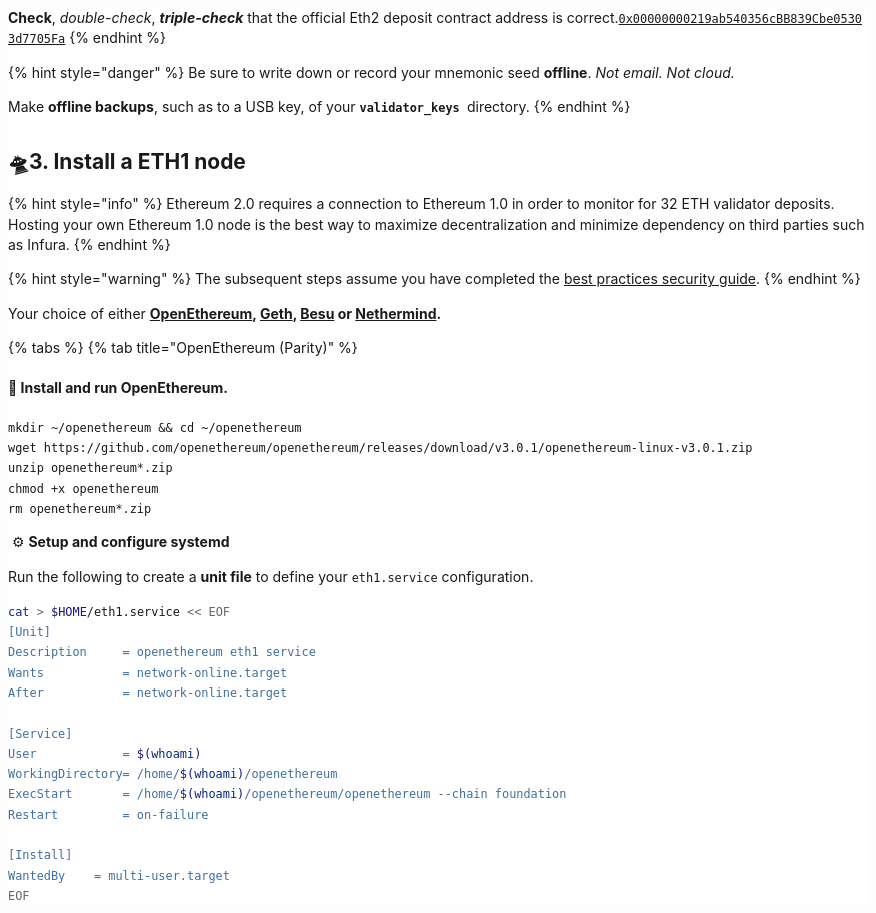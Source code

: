 **Check**, _double-check_, _**triple-check**_ that the official Eth2 deposit contract address is correct.[`0x00000000219ab540356cBB839Cbe05303d7705Fa`](https://etherscan.io/address/0x00000000219ab540356cbb839cbe05303d7705fa) 
{% endhint %}

{% hint style="danger" %}
Be sure to write down or record your mnemonic seed **offline**. _Not email. Not cloud._

Make **offline backups**, such as to a USB key, of your **`validator_keys`**` `directory.
{% endhint %}

## :flying_saucer:3. Install a ETH1 node

{% hint style="info" %}
Ethereum 2.0 requires a connection to Ethereum 1.0 in order to monitor for 32 ETH validator deposits. Hosting your own Ethereum 1.0 node is the best way to maximize decentralization and minimize dependency on third parties such as Infura.
{% endhint %}

{% hint style="warning" %}
The subsequent steps assume you have completed the [best practices security guide](guide-or-security-best-practices-for-a-eth2-validator-beaconchain-node.md).
{% endhint %}

Your choice of either [**OpenEthereum**](https://www.parity.io/ethereum/)**, **[**Geth**](https://geth.ethereum.org)**, **[**Besu**](https://besu.hyperledger.org)** or **[**Nethermind**](https://www.nethermind.io)**.**

{% tabs %}
{% tab title="OpenEthereum (Parity)" %}
####  :robot: Install and run OpenEthereum.

```
mkdir ~/openethereum && cd ~/openethereum
wget https://github.com/openethereum/openethereum/releases/download/v3.0.1/openethereum-linux-v3.0.1.zip
unzip openethereum*.zip
chmod +x openethereum
rm openethereum*.zip
```

​ :gear: **Setup and configure systemd**

Run the following to create a **unit file** to define your `eth1.service` configuration.

```bash
cat > $HOME/eth1.service << EOF 
[Unit]
Description     = openethereum eth1 service
Wants           = network-online.target
After           = network-online.target 

[Service]
User            = $(whoami)
WorkingDirectory= /home/$(whoami)/openethereum
ExecStart       = /home/$(whoami)/openethereum/openethereum --chain foundation
Restart         = on-failure

[Install]
WantedBy	= multi-user.target
EOF
```
